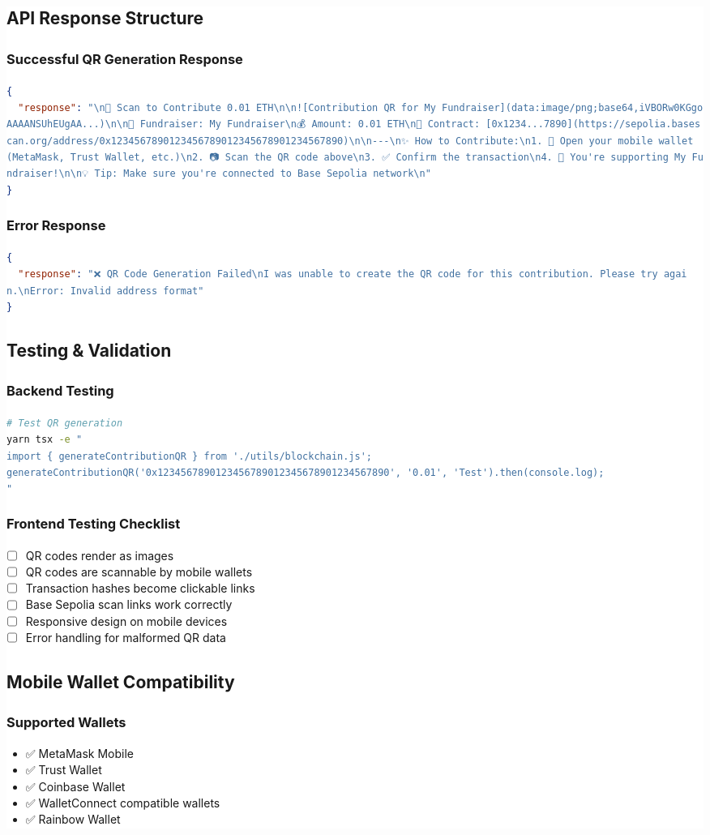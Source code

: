 ## API Response Structure

### Successful QR Generation Response
```json
{
  "response": "\n📱 Scan to Contribute 0.01 ETH\n\n![Contribution QR for My Fundraiser](data:image/png;base64,iVBORw0KGgoAAAANSUhEUgAA...)\n\n🎯 Fundraiser: My Fundraiser\n💰 Amount: 0.01 ETH\n📍 Contract: [0x1234...7890](https://sepolia.basescan.org/address/0x1234567890123456789012345678901234567890)\n\n---\n✨ How to Contribute:\n1. 📱 Open your mobile wallet (MetaMask, Trust Wallet, etc.)\n2. 📷 Scan the QR code above\n3. ✅ Confirm the transaction\n4. 🎉 You're supporting My Fundraiser!\n\n💡 Tip: Make sure you're connected to Base Sepolia network\n"
}
```

### Error Response
```json
{
  "response": "❌ QR Code Generation Failed\nI was unable to create the QR code for this contribution. Please try again.\nError: Invalid address format"
}
```

## Testing & Validation

### Backend Testing
```bash
# Test QR generation
yarn tsx -e "
import { generateContributionQR } from './utils/blockchain.js';
generateContributionQR('0x1234567890123456789012345678901234567890', '0.01', 'Test').then(console.log);
"
```

### Frontend Testing Checklist
- [ ] QR codes render as images
- [ ] QR codes are scannable by mobile wallets
- [ ] Transaction hashes become clickable links
- [ ] Base Sepolia scan links work correctly
- [ ] Responsive design on mobile devices
- [ ] Error handling for malformed QR data

## Mobile Wallet Compatibility

### Supported Wallets
- ✅ MetaMask Mobile
- ✅ Trust Wallet
- ✅ Coinbase Wallet
- ✅ WalletConnect compatible wallets
- ✅ Rainbow Wallet
